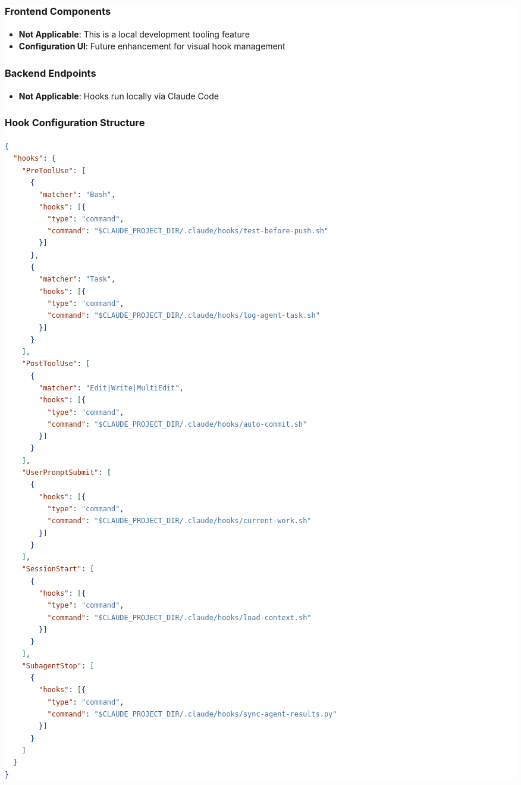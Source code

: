 ### Frontend Components
- **Not Applicable**: This is a local development tooling feature
- **Configuration UI**: Future enhancement for visual hook management

### Backend Endpoints
- **Not Applicable**: Hooks run locally via Claude Code

### Hook Configuration Structure
```json
{
  "hooks": {
    "PreToolUse": [
      {
        "matcher": "Bash",
        "hooks": [{
          "type": "command",
          "command": "$CLAUDE_PROJECT_DIR/.claude/hooks/test-before-push.sh"
        }]
      },
      {
        "matcher": "Task",
        "hooks": [{
          "type": "command",
          "command": "$CLAUDE_PROJECT_DIR/.claude/hooks/log-agent-task.sh"
        }]
      }
    ],
    "PostToolUse": [
      {
        "matcher": "Edit|Write|MultiEdit",
        "hooks": [{
          "type": "command",
          "command": "$CLAUDE_PROJECT_DIR/.claude/hooks/auto-commit.sh"
        }]
      }
    ],
    "UserPromptSubmit": [
      {
        "hooks": [{
          "type": "command",
          "command": "$CLAUDE_PROJECT_DIR/.claude/hooks/current-work.sh"
        }]
      }
    ],
    "SessionStart": [
      {
        "hooks": [{
          "type": "command",
          "command": "$CLAUDE_PROJECT_DIR/.claude/hooks/load-context.sh"
        }]
      }
    ],
    "SubagentStop": [
      {
        "hooks": [{
          "type": "command",
          "command": "$CLAUDE_PROJECT_DIR/.claude/hooks/sync-agent-results.py"
        }]
      }
    ]
  }
}
```